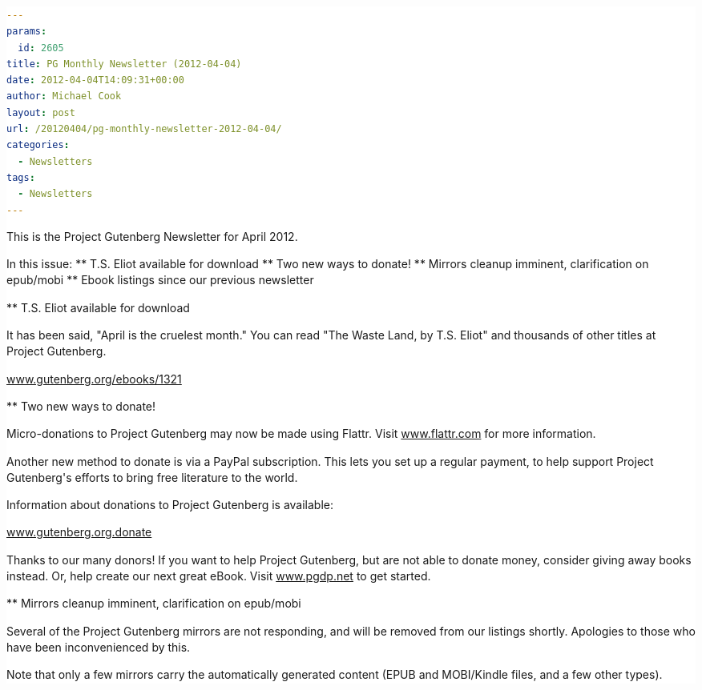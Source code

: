 ```yaml
---
params:
  id: 2605
title: PG Monthly Newsletter (2012-04-04)
date: 2012-04-04T14:09:31+00:00
author: Michael Cook
layout: post
url: /20120404/pg-monthly-newsletter-2012-04-04/
categories:
  - Newsletters
tags:
  - Newsletters
---
```

This is the Project Gutenberg Newsletter for April 2012.

In this issue:
** T.S. Eliot available for download
** Two new ways to donate!
** Mirrors cleanup imminent, clarification on epub/mobi
** Ebook listings since our previous newsletter


** T.S. Eliot available for download

It has been said, "April is the cruelest month."  You can read "The
Waste Land, by T.S. Eliot" and thousands of other titles at Project
Gutenberg.

  www.gutenberg.org/ebooks/1321


** Two new ways to donate!

Micro-donations to Project Gutenberg may now be made using Flattr.
Visit www.flattr.com for more information.

Another new method to donate is via a PayPal subscription.  This lets
you set up a regular payment, to help support Project Gutenberg's
efforts to bring free literature to the world.

Information about donations to Project Gutenberg is available:

  www.gutenberg.org.donate

Thanks to our many donors!  If you want to help Project Gutenberg, but
are not able to donate money, consider giving away books instead.  Or,
help create our next great eBook.  Visit www.pgdp.net to get started.


** Mirrors cleanup imminent, clarification on epub/mobi

Several of the Project Gutenberg mirrors are not responding, and will
be removed from our listings shortly.  Apologies to those who have
been inconvenienced by this.

Note that only a few mirrors carry the automatically generated content
(EPUB and MOBI/Kindle files, and a few other types).
